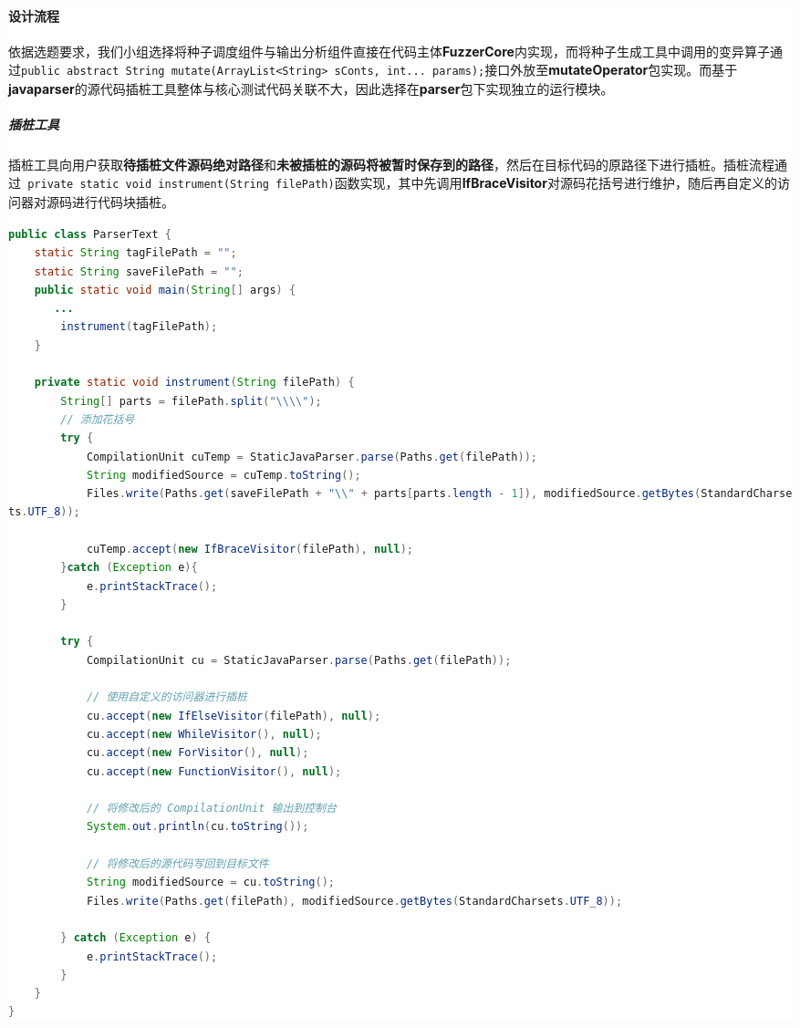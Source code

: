 #### 设计流程

依据选题要求，我们小组选择将种子调度组件与输出分析组件直接在代码主体**FuzzerCore**内实现，而将种子生成工具中调用的变异算子通过`public abstract String mutate(ArrayList<String> sConts, int... params);`接口外放至**mutateOperator**包实现。而基于**javaparser**的源代码插桩工具整体与核心测试代码关联不大，因此选择在**parser**包下实现独立的运行模块。

##### 插桩工具

插桩工具向用户获取**待插桩文件源码绝对路径**和**未被插桩的源码将被暂时保存到的路径**，然后在目标代码的原路径下进行插桩。插桩流程通过` private static void instrument(String filePath)`函数实现，其中先调用**IfBraceVisitor**对源码花括号进行维护，随后再自定义的访问器对源码进行代码块插桩。

```java
public class ParserText {
    static String tagFilePath = "";
    static String saveFilePath = "";
    public static void main(String[] args) {
       ...
        instrument(tagFilePath);
    }

    private static void instrument(String filePath) {
        String[] parts = filePath.split("\\\\");
        // 添加花括号
        try {
            CompilationUnit cuTemp = StaticJavaParser.parse(Paths.get(filePath));
            String modifiedSource = cuTemp.toString();
            Files.write(Paths.get(saveFilePath + "\\" + parts[parts.length - 1]), modifiedSource.getBytes(StandardCharsets.UTF_8));

            cuTemp.accept(new IfBraceVisitor(filePath), null);
        }catch (Exception e){
            e.printStackTrace();
        }

        try {
            CompilationUnit cu = StaticJavaParser.parse(Paths.get(filePath));

            // 使用自定义的访问器进行插桩
            cu.accept(new IfElseVisitor(filePath), null);
            cu.accept(new WhileVisitor(), null);
            cu.accept(new ForVisitor(), null);
            cu.accept(new FunctionVisitor(), null);

            // 将修改后的 CompilationUnit 输出到控制台
            System.out.println(cu.toString());

            // 将修改后的源代码写回到目标文件
            String modifiedSource = cu.toString();
            Files.write(Paths.get(filePath), modifiedSource.getBytes(StandardCharsets.UTF_8));

        } catch (Exception e) {
            e.printStackTrace();
        }
    }
}

```
